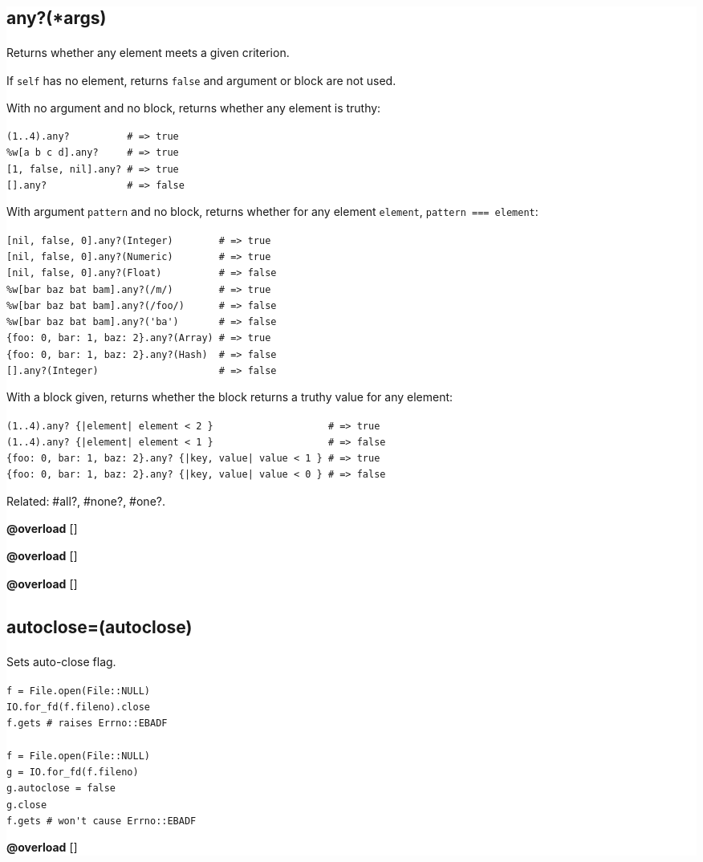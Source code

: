 ## any?(*args) [](#method-i-any?)
Returns whether any element meets a given criterion.

If `self` has no element, returns `false` and argument or block are not used.

With no argument and no block, returns whether any element is truthy:

    (1..4).any?          # => true
    %w[a b c d].any?     # => true
    [1, false, nil].any? # => true
    [].any?              # => false

With argument `pattern` and no block, returns whether for any element
`element`, `pattern === element`:

    [nil, false, 0].any?(Integer)        # => true
    [nil, false, 0].any?(Numeric)        # => true
    [nil, false, 0].any?(Float)          # => false
    %w[bar baz bat bam].any?(/m/)        # => true
    %w[bar baz bat bam].any?(/foo/)      # => false
    %w[bar baz bat bam].any?('ba')       # => false
    {foo: 0, bar: 1, baz: 2}.any?(Array) # => true
    {foo: 0, bar: 1, baz: 2}.any?(Hash)  # => false
    [].any?(Integer)                     # => false

With a block given, returns whether the block returns a truthy value for any
element:

    (1..4).any? {|element| element < 2 }                    # => true
    (1..4).any? {|element| element < 1 }                    # => false
    {foo: 0, bar: 1, baz: 2}.any? {|key, value| value < 1 } # => true
    {foo: 0, bar: 1, baz: 2}.any? {|key, value| value < 0 } # => false

Related: #all?, #none?, #one?.

**@overload** [] 

**@overload** [] 

**@overload** [] 

## autoclose=(autoclose) [](#method-i-autoclose=)
Sets auto-close flag.

    f = File.open(File::NULL)
    IO.for_fd(f.fileno).close
    f.gets # raises Errno::EBADF

    f = File.open(File::NULL)
    g = IO.for_fd(f.fileno)
    g.autoclose = false
    g.close
    f.gets # won't cause Errno::EBADF

**@overload** [] 
